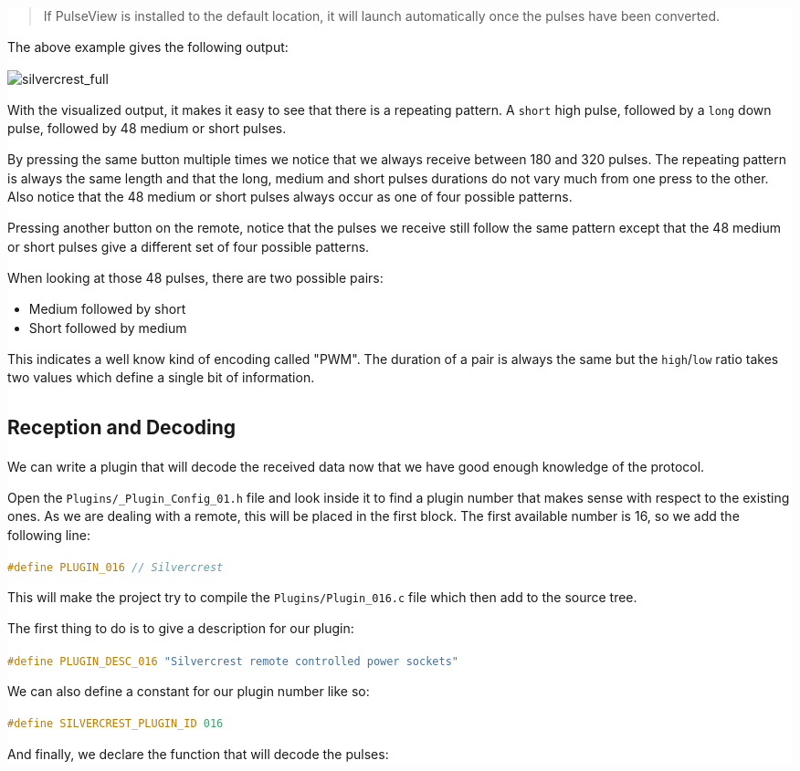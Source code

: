 > If PulseView is installed to the default location, it will launch automatically once the pulses have been converted.

The above example gives the following output:

![silvercrest_full](silvercrest_full.png "Silvercrest representation")

With the visualized output, it makes it easy to see that there is a repeating pattern.
A `short` high pulse, followed by a `long` down pulse, followed by 48 medium or short pulses.

By pressing the same button multiple times we notice that we always receive between 180 and 320 pulses.
The repeating pattern is always the same length and that the long, medium and short pulses durations do not vary much from one press to the other.
Also notice that the 48 medium or short pulses always occur as one of four possible patterns.

Pressing another button on the remote, notice that the pulses we receive still follow the same pattern except that the 48 medium or short pulses give a different set of four possible patterns.

When looking at those 48 pulses, there are two possible pairs:

* Medium followed by short
* Short followed by medium

This indicates a well know kind of encoding called "PWM".
The duration of a pair is always the same but the `high`/`low` ratio takes two values which define a single bit of information.

## Reception and Decoding

We can write a plugin that will decode the received data now that we have good enough knowledge of the protocol.

Open the `Plugins/_Plugin_Config_01.h` file and look inside it to find a plugin number that makes sense with respect to the existing ones.
As we are dealing with a remote, this will be placed in the first block.
The first available number is 16, so we add the following line:

```cpp
#define PLUGIN_016 // Silvercrest
```

This will make the project try to compile the `Plugins/Plugin_016.c` file which then add to the source tree.

The first thing to do is to give a description for our plugin:

```cpp
#define PLUGIN_DESC_016 "Silvercrest remote controlled power sockets"
```

We can also define a constant for our plugin number like so:

```cpp
#define SILVERCREST_PLUGIN_ID 016
```

And finally, we declare the function that will decode the pulses:
